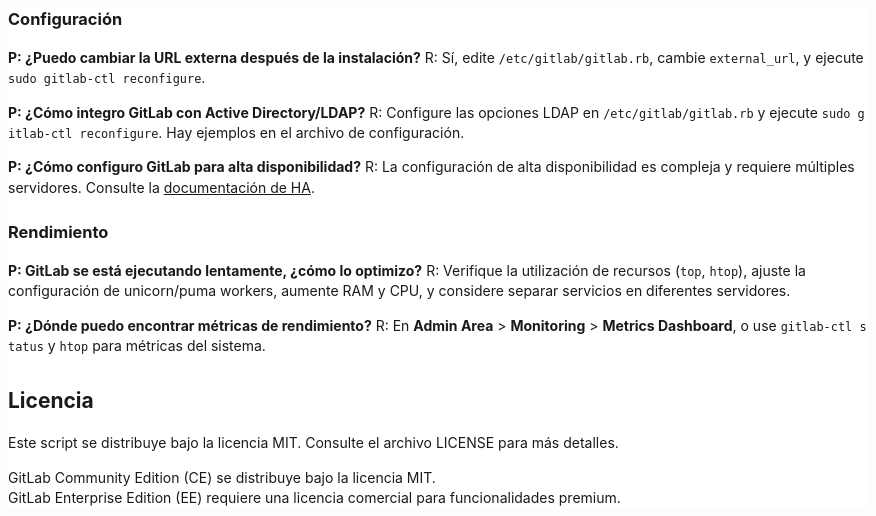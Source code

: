 ### Configuración

**P: ¿Puedo cambiar la URL externa después de la instalación?**
R: Sí, edite `/etc/gitlab/gitlab.rb`, cambie `external_url`, y ejecute `sudo gitlab-ctl reconfigure`.

**P: ¿Cómo integro GitLab con Active Directory/LDAP?**
R: Configure las opciones LDAP en `/etc/gitlab/gitlab.rb` y ejecute `sudo gitlab-ctl reconfigure`. Hay ejemplos en el archivo de configuración.

**P: ¿Cómo configuro GitLab para alta disponibilidad?**
R: La configuración de alta disponibilidad es compleja y requiere múltiples servidores. Consulte la [documentación de HA](https://docs.gitlab.com/ee/administration/reference_architectures/).

### Rendimiento

**P: GitLab se está ejecutando lentamente, ¿cómo lo optimizo?**
R: Verifique la utilización de recursos (`top`, `htop`), ajuste la configuración de unicorn/puma workers, aumente RAM y CPU, y considere separar servicios en diferentes servidores.

**P: ¿Dónde puedo encontrar métricas de rendimiento?**
R: En **Admin Area** > **Monitoring** > **Metrics Dashboard**, o use `gitlab-ctl status` y `htop` para métricas del sistema.

## Licencia

Este script se distribuye bajo la licencia MIT. Consulte el archivo LICENSE para más detalles.

GitLab Community Edition (CE) se distribuye bajo la licencia MIT.  
GitLab Enterprise Edition (EE) requiere una licencia comercial para funcionalidades premium.

